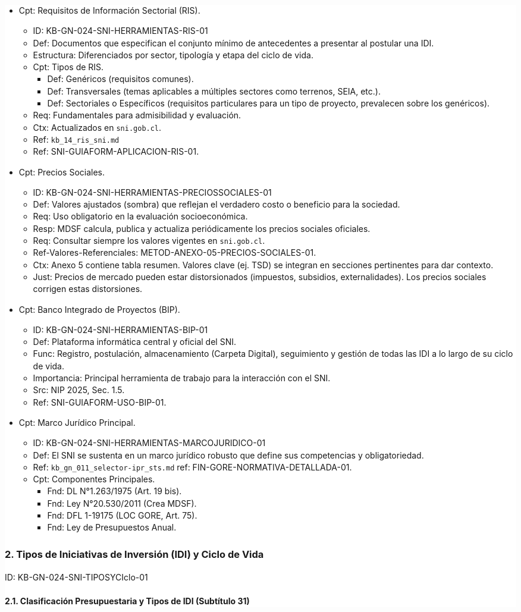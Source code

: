 - Cpt: Requisitos de Información Sectorial (RIS).
  - ID: KB-GN-024-SNI-HERRAMIENTAS-RIS-01
  - Def: Documentos que especifican el conjunto mínimo de antecedentes a presentar al postular una IDI.
  - Estructura: Diferenciados por sector, tipología y etapa del ciclo de vida.
  - Cpt: Tipos de RIS.
    - Def: Genéricos (requisitos comunes).
    - Def: Transversales (temas aplicables a múltiples sectores como terrenos, SEIA, etc.).
    - Def: Sectoriales o Específicos (requisitos particulares para un tipo de proyecto, prevalecen sobre los genéricos).
  - Req: Fundamentales para admisibilidad y evaluación.
  - Ctx: Actualizados en `sni.gob.cl`.
  - Ref: `kb_14_ris_sni.md`
  - Ref: SNI-GUIAFORM-APLICACION-RIS-01.

- Cpt: Precios Sociales.
  - ID: KB-GN-024-SNI-HERRAMIENTAS-PRECIOSSOCIALES-01
  - Def: Valores ajustados (sombra) que reflejan el verdadero costo o beneficio para la sociedad.
  - Req: Uso obligatorio en la evaluación socioeconómica.
  - Resp: MDSF calcula, publica y actualiza periódicamente los precios sociales oficiales.
  - Req: Consultar siempre los valores vigentes en `sni.gob.cl`.
  - Ref-Valores-Referenciales: METOD-ANEXO-05-PRECIOS-SOCIALES-01.
  - Ctx: Anexo 5 contiene tabla resumen. Valores clave (ej. TSD) se integran en secciones pertinentes para dar contexto.
  - Just: Precios de mercado pueden estar distorsionados (impuestos, subsidios, externalidades). Los precios sociales corrigen estas distorsiones.

- Cpt: Banco Integrado de Proyectos (BIP).
  - ID: KB-GN-024-SNI-HERRAMIENTAS-BIP-01
  - Def: Plataforma informática central y oficial del SNI.
  - Func: Registro, postulación, almacenamiento (Carpeta Digital), seguimiento y gestión de todas las IDI a lo largo de su ciclo de vida.
  - Importancia: Principal herramienta de trabajo para la interacción con el SNI.
  - Src: NIP 2025, Sec. 1.5.
  - Ref: SNI-GUIAFORM-USO-BIP-01.

- Cpt: Marco Jurídico Principal.
  - ID: KB-GN-024-SNI-HERRAMIENTAS-MARCOJURIDICO-01
  - Def: El SNI se sustenta en un marco jurídico robusto que define sus competencias y obligatoriedad.
  - Ref: `kb_gn_011_selector-ipr_sts.md` ref: FIN-GORE-NORMATIVA-DETALLADA-01.
  - Cpt: Componentes Principales.
    - Fnd: DL N°1.263/1975 (Art. 19 bis).
    - Fnd: Ley N°20.530/2011 (Crea MDSF).
    - Fnd: DFL 1-19175 (LOC GORE, Art. 75).
    - Fnd: Ley de Presupuestos Anual.

### 2. Tipos de Iniciativas de Inversión (IDI) y Ciclo de Vida

ID: KB-GN-024-SNI-TIPOSYCIclo-01

#### 2.1. Clasificación Presupuestaria y Tipos de IDI (Subtítulo 31)

